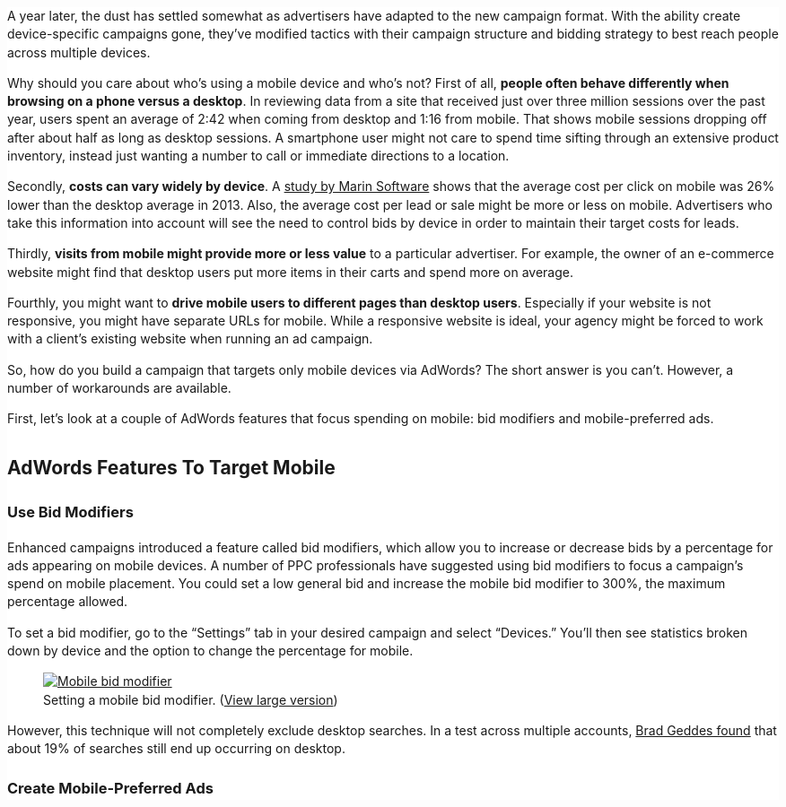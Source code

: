 A year later, the dust has settled somewhat as advertisers have adapted to the new campaign format. With the ability create device-specific campaigns gone, they’ve modified tactics with their campaign structure and bidding strategy to best reach people across multiple devices.

Why should you care about who’s using a mobile device and who’s not? First of all, <strong>people often behave differently when browsing on a phone versus a desktop</strong>. In reviewing data from a site that received just over three million sessions over the past year, users spent an average of 2:42 when coming from desktop and 1:16 from mobile. That shows mobile sessions dropping off after about half as long as desktop sessions. A smartphone user might not care to spend time sifting through an extensive product inventory, instead just wanting a number to call or immediate directions to a location.

Secondly, <strong>costs can vary widely by device</strong>. A <a href="https://www.marinsoftware.com/resources/whitepapers">study by Marin Software</a> shows that the average cost per click on mobile was 26% lower than the desktop average in 2013. Also, the average cost per lead or sale might be more or less on mobile. Advertisers who take this information into account will see the need to control bids by device in order to maintain their target costs for leads.

Thirdly, <strong>visits from mobile might provide more or less value</strong> to a particular advertiser. For example, the owner of an e-commerce website might find that desktop users put more items in their carts and spend more on average.

Fourthly, you might want to <strong>drive mobile users to different pages than desktop users</strong>. Especially if your website is not responsive, you might have separate URLs for mobile. While a responsive website is ideal, your agency might be forced to work with a client’s existing website when running an ad campaign.

So, how do you build a campaign that targets only mobile devices via AdWords? The short answer is you can’t. However, a number of workarounds are available.

First, let’s look at a couple of AdWords features that focus spending on mobile: bid modifiers and mobile-preferred ads.</p>

## AdWords Features To Target Mobile

### Use Bid Modifiers

Enhanced campaigns introduced a feature called bid modifiers, which allow you to increase or decrease bids by a percentage for ads appearing on mobile devices. A number of PPC professionals have suggested using bid modifiers to focus a campaign’s spend on mobile placement. You could set a low general bid and increase the mobile bid modifier to 300%, the maximum percentage allowed.

To set a bid modifier, go to the “Settings” tab in your desired campaign and select “Devices.” You’ll then see statistics broken down by device and the option to change the percentage for mobile.</p>

<figure><a href="https://archive.smashing.media/assets/344dbf88-fdf9-42bb-adb4-46f01eedd629/c38d5668-162c-47b8-a756-8cad055dc17c/mobilemodifier800.jpg"><img loading="lazy" decoding="async" src="https://archive.smashing.media/assets/344dbf88-fdf9-42bb-adb4-46f01eedd629/c38d5668-162c-47b8-a756-8cad055dc17c/mobilemodifier800.jpg" alt="Mobile bid modifier" width="500" height="250" /></a><figcaption>Setting a mobile bid modifier. (<a href="https://archive.smashing.media/assets/344dbf88-fdf9-42bb-adb4-46f01eedd629/c38d5668-162c-47b8-a756-8cad055dc17c/mobilemodifier800.jpg">View large version</a>)</figcaption></figure>

However, this technique will not completely exclude desktop searches. In a test across multiple accounts, <a href="https://searchengineland.com/highlights-of-the-smx-advanced-session-on-ppc-enhanced-campaigns-best-practices-163472">Brad Geddes found</a> that about 19% of searches still end up occurring on desktop.</p>

### Create Mobile-Preferred Ads
